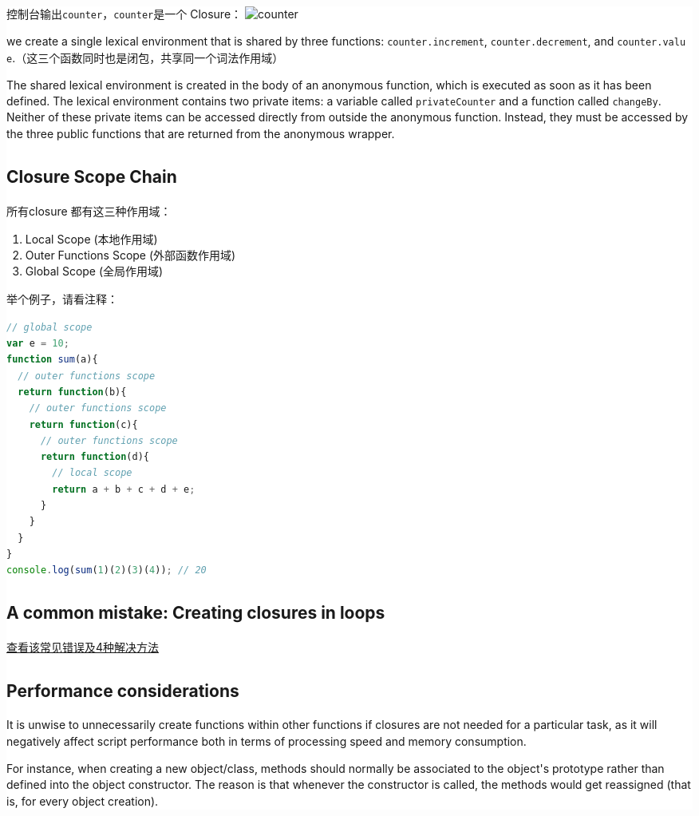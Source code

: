 
控制台输出`counter`，`counter`是一个 Closure：
![counter](./images/closure/closure_1.png)

we create a single lexical environment that is shared by three functions: `counter.increment`, `counter.decrement`, and `counter.value`.（这三个函数同时也是闭包，共享同一个词法作用域）

The shared lexical environment is created in the body of an anonymous function, which is executed as soon as it has been defined. The lexical environment contains two private items: a variable called `privateCounter` and a function called `changeBy`. 
Neither of these private items can be accessed directly from outside the anonymous function. Instead, they must be accessed by the three public functions that are returned from the anonymous wrapper.

## Closure Scope Chain
所有closure 都有这三种作用域：
1. Local Scope (本地作用域)
2. Outer Functions Scope (外部函数作用域)
3. Global Scope (全局作用域)

举个例子，请看注释：
```js
// global scope
var e = 10;
function sum(a){
  // outer functions scope
  return function(b){
    // outer functions scope
    return function(c){
      // outer functions scope
      return function(d){
        // local scope
        return a + b + c + d + e;
      }
    }
  }
}
console.log(sum(1)(2)(3)(4)); // 20
```

## A common mistake: Creating closures in loops

[查看该常见错误及4种解决方法](https://developer.mozilla.org/en-US/docs/Web/JavaScript/Closures#Creating_closures_in_loops_A_common_mistake)

## Performance considerations
It is unwise to unnecessarily create functions within other functions if closures are not needed for a particular task, as it will negatively affect script performance both in terms of processing speed and memory consumption.

For instance, when creating a new object/class, methods should normally be associated to the object's prototype rather than defined into the object constructor. The reason is that whenever the constructor is called, the methods would get reassigned (that is, for every object creation).
